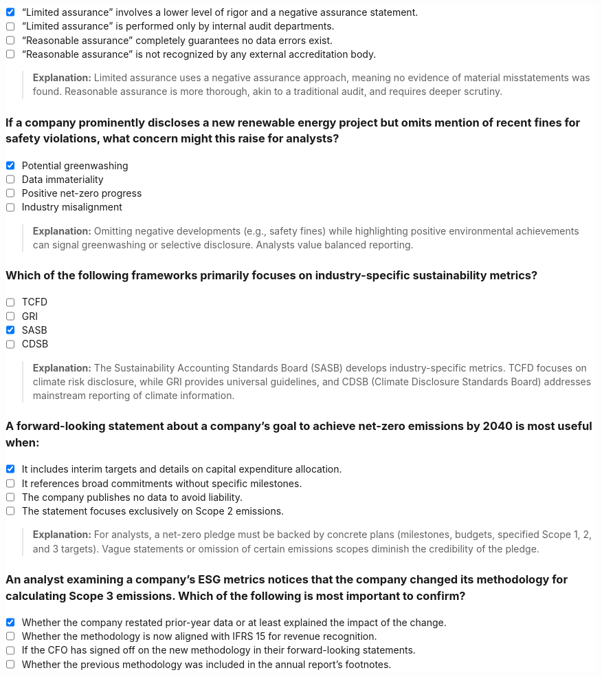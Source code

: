 - [x] “Limited assurance” involves a lower level of rigor and a negative assurance statement.
- [ ] “Limited assurance” is performed only by internal audit departments.
- [ ] “Reasonable assurance” completely guarantees no data errors exist.
- [ ] “Reasonable assurance” is not recognized by any external accreditation body.

> **Explanation:** Limited assurance uses a negative assurance approach, meaning no evidence of material misstatements was found. Reasonable assurance is more thorough, akin to a traditional audit, and requires deeper scrutiny.

### If a company prominently discloses a new renewable energy project but omits mention of recent fines for safety violations, what concern might this raise for analysts?

- [x] Potential greenwashing
- [ ] Data immateriality
- [ ] Positive net-zero progress
- [ ] Industry misalignment

> **Explanation:** Omitting negative developments (e.g., safety fines) while highlighting positive environmental achievements can signal greenwashing or selective disclosure. Analysts value balanced reporting.

### Which of the following frameworks primarily focuses on industry-specific sustainability metrics?

- [ ] TCFD
- [ ] GRI
- [x] SASB
- [ ] CDSB

> **Explanation:** The Sustainability Accounting Standards Board (SASB) develops industry-specific metrics. TCFD focuses on climate risk disclosure, while GRI provides universal guidelines, and CDSB (Climate Disclosure Standards Board) addresses mainstream reporting of climate information.

### A forward-looking statement about a company’s goal to achieve net-zero emissions by 2040 is most useful when:

- [x] It includes interim targets and details on capital expenditure allocation.
- [ ] It references broad commitments without specific milestones.
- [ ] The company publishes no data to avoid liability.
- [ ] The statement focuses exclusively on Scope 2 emissions.

> **Explanation:** For analysts, a net-zero pledge must be backed by concrete plans (milestones, budgets, specified Scope 1, 2, and 3 targets). Vague statements or omission of certain emissions scopes diminish the credibility of the pledge.

### An analyst examining a company’s ESG metrics notices that the company changed its methodology for calculating Scope 3 emissions. Which of the following is most important to confirm?

- [x] Whether the company restated prior-year data or at least explained the impact of the change.
- [ ] Whether the methodology is now aligned with IFRS 15 for revenue recognition.
- [ ] If the CFO has signed off on the new methodology in their forward-looking statements.
- [ ] Whether the previous methodology was included in the annual report’s footnotes.

